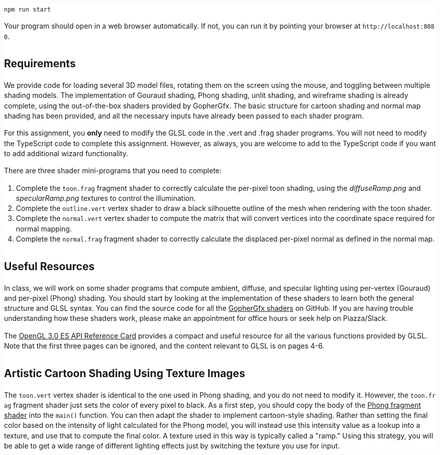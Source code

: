 ```
npm run start
```

Your program should open in a web browser automatically.  If not, you can run it by pointing your browser at `http://localhost:8080`.

## Requirements

We provide code for loading several 3D model files, rotating them on the screen using the mouse, and toggling between multiple shading models.  The implementation of Gouraud shading, Phong shading, unlit shading, and wireframe shading is already complete, using the out-of-the-box shaders provided by GopherGfx.  The basic structure for cartoon shading and normal map shading has been provided, and all the necessary inputs have already been passed to each shader program. 

For this assignment, you **only** need to modify the GLSL code in the .vert and .frag shader programs.  You will not need to modify the TypeScript code to complete this assignment. However, as always, you are welcome to add to the TypeScript code if you want to add additional wizard functionality.

There are three shader mini-programs that you need to complete:

1. Complete the `toon.frag` fragment shader to correctly calculate the per-pixel toon shading, using the *diffuseRamp.png* and *specularRamp.png* textures to control the illumination.
2. Complete the `outline.vert` vertex shader to draw a black silhouette outline of the mesh when rendering with the toon shader.
3. Complete the `normal.vert` vertex shader to compute the matrix that will convert vertices into the coordinate space required for normal mapping.
4. Complete the `normal.frag` fragment shader to correctly calculate the displaced per-pixel normal as defined in the normal map.

## Useful Resources

In class, we will work on some shader programs that compute ambient, diffuse, and specular lighting using per-vertex (Gouraud) and per-pixel (Phong) shading.  You should start by looking at the implementation of these shaders to learn both the general structure and GLSL syntax.  You can find the source code for all the [GopherGfx shaders](https://github.com/illusioneering/GopherGfx/tree/main/src/shaders) on GitHub.  If you are having trouble understanding how these shaders work, please make an appointment for office hours or seek help on Piazza/Slack.

The [OpenGL 3.0 ES API Reference Card](https://www.khronos.org/files/opengles3-quick-reference-card.pdf) provides a compact and useful resource for all the various functions provided by GLSL.  Note that the first three pages can be ignored, and the content relevant to GLSL is on pages 4-6.

## Artistic Cartoon Shading Using Texture Images

The `toon.vert` vertex shader is identical to the one used in Phong shading, and you do not need to modify it.  However, the `toon.frag` fragment shader just sets the color of every pixel to black.  As a first step, you should copy the body of the [Phong fragment shader](https://github.com/illusioneering/GopherGfx/blob/main/src/shaders/phong.frag) into the `main()` function. You can then adapt the shader to implement cartoon-style shading. Rather than setting the final color based on the intensity of light calculated for the Phong model, you will instead use this intensity value as a lookup into a texture, and use that to compute the final color. A texture used in this way is typically called a "ramp." Using this strategy, you will be able to get a wide range of different lighting effects just by switching the texture you use for input.
